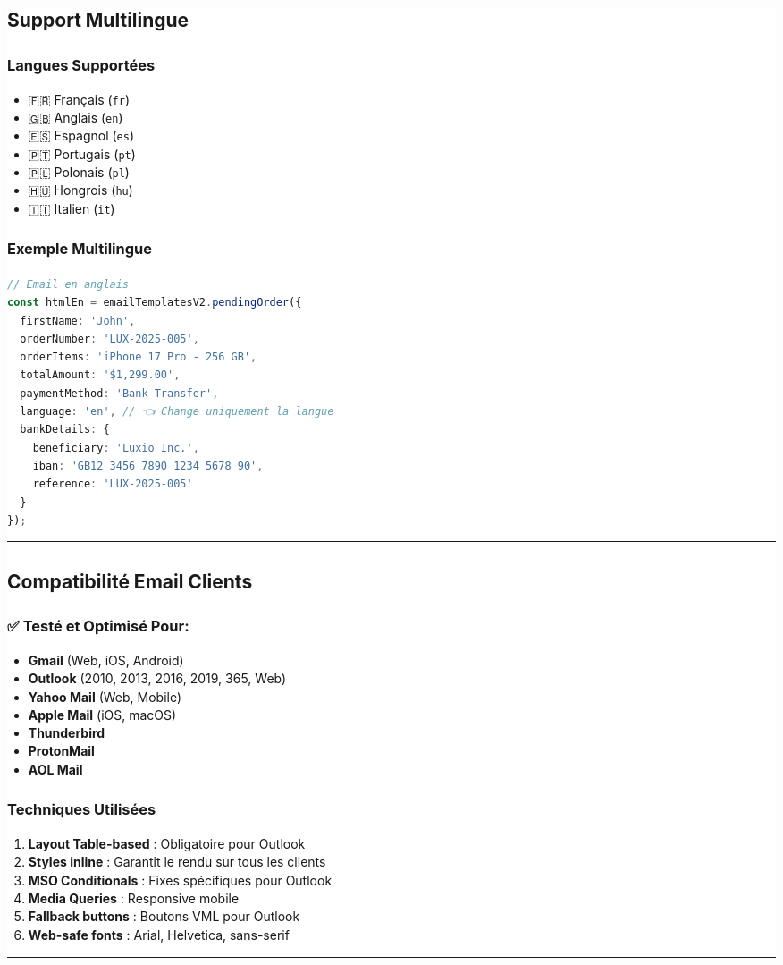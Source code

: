 
## Support Multilingue

### Langues Supportées

- 🇫🇷 Français (`fr`)
- 🇬🇧 Anglais (`en`)
- 🇪🇸 Espagnol (`es`)
- 🇵🇹 Portugais (`pt`)
- 🇵🇱 Polonais (`pl`)
- 🇭🇺 Hongrois (`hu`)
- 🇮🇹 Italien (`it`)

### Exemple Multilingue

```typescript
// Email en anglais
const htmlEn = emailTemplatesV2.pendingOrder({
  firstName: 'John',
  orderNumber: 'LUX-2025-005',
  orderItems: 'iPhone 17 Pro - 256 GB',
  totalAmount: '$1,299.00',
  paymentMethod: 'Bank Transfer',
  language: 'en', // 👈 Change uniquement la langue
  bankDetails: {
    beneficiary: 'Luxio Inc.',
    iban: 'GB12 3456 7890 1234 5678 90',
    reference: 'LUX-2025-005'
  }
});
```

---

## Compatibilité Email Clients

### ✅ Testé et Optimisé Pour:

- **Gmail** (Web, iOS, Android)
- **Outlook** (2010, 2013, 2016, 2019, 365, Web)
- **Yahoo Mail** (Web, Mobile)
- **Apple Mail** (iOS, macOS)
- **Thunderbird**
- **ProtonMail**
- **AOL Mail**

### Techniques Utilisées

1. **Layout Table-based** : Obligatoire pour Outlook
2. **Styles inline** : Garantit le rendu sur tous les clients
3. **MSO Conditionals** : Fixes spécifiques pour Outlook
4. **Media Queries** : Responsive mobile
5. **Fallback buttons** : Boutons VML pour Outlook
6. **Web-safe fonts** : Arial, Helvetica, sans-serif

---